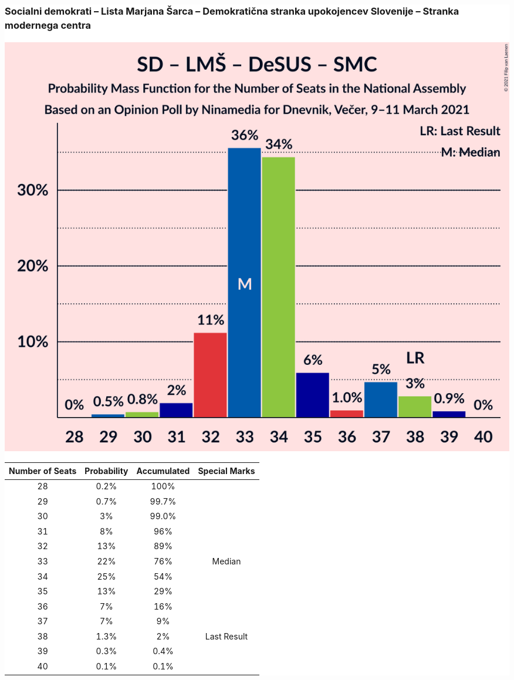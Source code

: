 ### Socialni demokrati – Lista Marjana Šarca – Demokratična stranka upokojencev Slovenije – Stranka modernega centra

![Graph with seats probability mass function not yet produced](2021-03-11-Ninamedia-coalitions-seats-pmf-sd–lmš–desus–smc.png "Seats Probability Mass Function")

| Number of Seats | Probability | Accumulated | Special Marks |
|:---------------:|:-----------:|:-----------:|:-------------:|
| 28 | 0.2% | 100% |  |
| 29 | 0.7% | 99.7% |  |
| 30 | 3% | 99.0% |  |
| 31 | 8% | 96% |  |
| 32 | 13% | 89% |  |
| 33 | 22% | 76% | Median |
| 34 | 25% | 54% |  |
| 35 | 13% | 29% |  |
| 36 | 7% | 16% |  |
| 37 | 7% | 9% |  |
| 38 | 1.3% | 2% | Last Result |
| 39 | 0.3% | 0.4% |  |
| 40 | 0.1% | 0.1% |  |